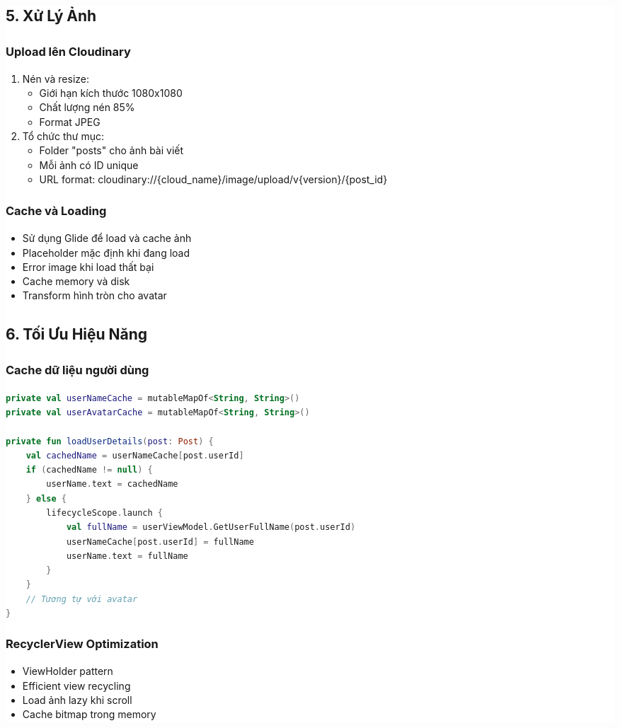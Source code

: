 ## 5. Xử Lý Ảnh

### Upload lên Cloudinary

1. Nén và resize:
   - Giới hạn kích thước 1080x1080
   - Chất lượng nén 85%
   - Format JPEG
2. Tổ chức thư mục:
   - Folder "posts" cho ảnh bài viết
   - Mỗi ảnh có ID unique
   - URL format: cloudinary://{cloud_name}/image/upload/v{version}/{post_id}

### Cache và Loading

- Sử dụng Glide để load và cache ảnh
- Placeholder mặc định khi đang load
- Error image khi load thất bại
- Cache memory và disk
- Transform hình tròn cho avatar

## 6. Tối Ưu Hiệu Năng

### Cache dữ liệu người dùng

```kotlin
private val userNameCache = mutableMapOf<String, String>()
private val userAvatarCache = mutableMapOf<String, String>()

private fun loadUserDetails(post: Post) {
    val cachedName = userNameCache[post.userId]
    if (cachedName != null) {
        userName.text = cachedName
    } else {
        lifecycleScope.launch {
            val fullName = userViewModel.GetUserFullName(post.userId)
            userNameCache[post.userId] = fullName
            userName.text = fullName
        }
    }
    // Tương tự với avatar
}
```

### RecyclerView Optimization

- ViewHolder pattern
- Efficient view recycling
- Load ảnh lazy khi scroll
- Cache bitmap trong memory
